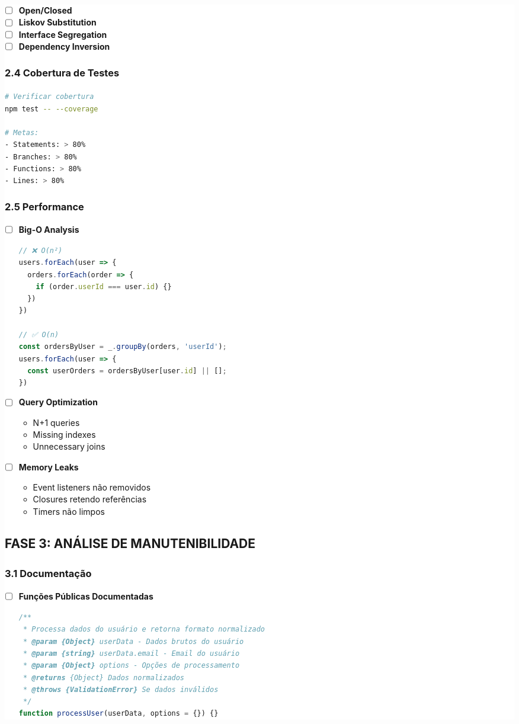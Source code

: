 - [ ] **Open/Closed**
- [ ] **Liskov Substitution**
- [ ] **Interface Segregation**
- [ ] **Dependency Inversion**

### 2.4 Cobertura de Testes

```bash
# Verificar cobertura
npm test -- --coverage

# Metas:
- Statements: > 80%
- Branches: > 80%
- Functions: > 80%
- Lines: > 80%
```

### 2.5 Performance

- [ ] **Big-O Analysis**

  ```javascript
  // ❌ O(n²)
  users.forEach(user => {
    orders.forEach(order => {
      if (order.userId === user.id) {}
    })
  })
  
  // ✅ O(n)
  const ordersByUser = _.groupBy(orders, 'userId');
  users.forEach(user => {
    const userOrders = ordersByUser[user.id] || [];
  })
  ```

- [ ] **Query Optimization**
  - N+1 queries
  - Missing indexes
  - Unnecessary joins

- [ ] **Memory Leaks**
  - Event listeners não removidos
  - Closures retendo referências
  - Timers não limpos

## FASE 3: ANÁLISE DE MANUTENIBILIDADE

### 3.1 Documentação

- [ ] **Funções Públicas Documentadas**

  ```javascript
  /**
   * Processa dados do usuário e retorna formato normalizado
   * @param {Object} userData - Dados brutos do usuário
   * @param {string} userData.email - Email do usuário
   * @param {Object} options - Opções de processamento
   * @returns {Object} Dados normalizados
   * @throws {ValidationError} Se dados inválidos
   */
  function processUser(userData, options = {}) {}
  ```

